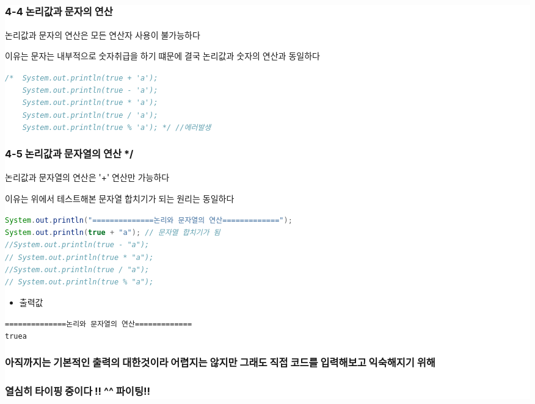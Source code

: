 ### 4-4 논리값과 문자의 연산
논리값과 문자의 연산은 모든 연산자 사용이 불가능하다

이유는 문자는 내부적으로 숫자취급을 하기 떄문에 결국 논리값과 숫자의 연산과 동일하다

~~~java
/*  System.out.println(true + 'a');
    System.out.println(true - 'a');
    System.out.println(true * 'a');
    System.out.println(true / 'a');
    System.out.println(true % 'a'); */ //에러발생
~~~

### 4-5 논리값과 문자열의 연산 */
논리값과 문자열의 연산은 '+' 연산만 가능하다

이유는 위에서 테스트해본 문자열 합치기가 되는 원리는 동일하다

~~~java
System.out.println("==============논리와 문자열의 연산============="); 
System.out.println(true + "a"); // 문자열 합치기가 됨
//System.out.println(true - "a"); 
// System.out.println(true * "a");
//System.out.println(true / "a"); 
// System.out.println(true % "a");
~~~

- 출력값

~~~
==============논리와 문자열의 연산=============
truea
~~~

### 아직까지는 기본적인 출력의 대한것이라 어렵지는 않지만 그래도 직접 코드를 입력해보고 익숙해지기 위해 

### 열심히 타이핑 중이다 !! ^^ 파이팅!!
